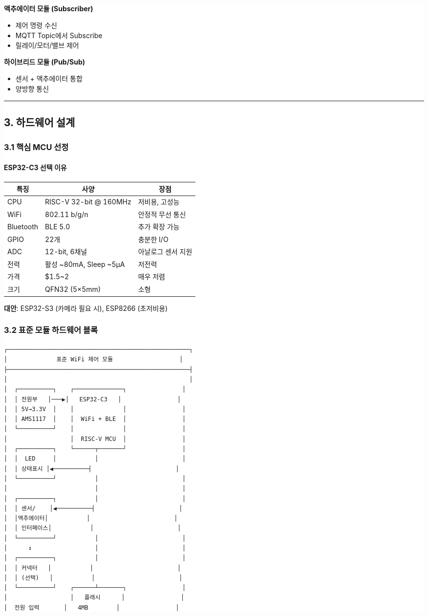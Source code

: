 **액추에이터 모듈 (Subscriber)**
- 제어 명령 수신
- MQTT Topic에서 Subscribe
- 릴레이/모터/밸브 제어

**하이브리드 모듈 (Pub/Sub)**
- 센서 + 액추에이터 통합
- 양방향 통신

---

## 3. 하드웨어 설계

### 3.1 핵심 MCU 선정

#### ESP32-C3 선택 이유
| 특징 | 사양 | 장점 |
|------|------|------|
| CPU | RISC-V 32-bit @ 160MHz | 저비용, 고성능 |
| WiFi | 802.11 b/g/n | 안정적 무선 통신 |
| Bluetooth | BLE 5.0 | 추가 확장 가능 |
| GPIO | 22개 | 충분한 I/O |
| ADC | 12-bit, 6채널 | 아날로그 센서 지원 |
| 전력 | 활성 ~80mA, Sleep ~5μA | 저전력 |
| 가격 | $1.5~2 | 매우 저렴 |
| 크기 | QFN32 (5×5mm) | 소형 |

**대안**: ESP32-S3 (카메라 필요 시), ESP8266 (초저비용)

### 3.2 표준 모듈 하드웨어 블록

```
┌────────────────────────────────────────────────────┐
│              표준 WiFi 제어 모듈                   │
├────────────────────────────────────────────────────┤
│                                                    │
│  ┌──────────┐    ┌──────────────┐                │
│  │ 전원부   │───▶│   ESP32-C3   │                │
│  │ 5V→3.3V  │    │              │                │
│  │ AMS1117  │    │  WiFi + BLE  │                │
│  └──────────┘    │              │                │
│                  │  RISC-V MCU  │                │
│  ┌──────────┐    └──────┬───────┘                │
│  │  LED     │           │                        │
│  │ 상태표시 │◀──────────┤                        │
│  └──────────┘           │                        │
│                         │                        │
│  ┌──────────┐           │                        │
│  │ 센서/    │◀──────────┤                        │
│  │액추에이터│           │                        │
│  │ 인터페이스│           │                        │
│  └──────────┘           │                        │
│      ↕                  │                        │
│  ┌──────────┐           │                        │
│  │ 커넥터   │           │                        │
│  │ (선택)   │           │                        │
│  └──────────┘    ┌──────┴───────┐                │
│                  │   플래시      │                │
│  전원 입력       │   4MB        │                │
```
